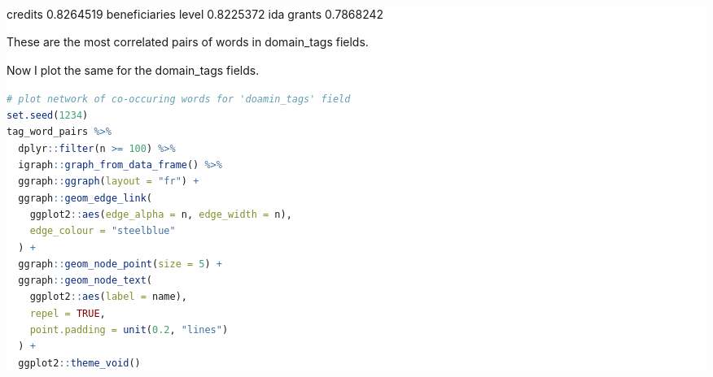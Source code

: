   <td style="text-align:left;"> credits </td>
   <td style="text-align:right;"> 0.8264519 </td>
  </tr>
  <tr>
   <td style="text-align:left;"> beneficiaries </td>
   <td style="text-align:left;"> level </td>
   <td style="text-align:right;"> 0.8225372 </td>
  </tr>
  <tr>
   <td style="text-align:left;"> ida </td>
   <td style="text-align:left;"> grants </td>
   <td style="text-align:right;"> 0.7868242 </td>
  </tr>
</tbody>
</table></div>

These are the most correlated pairs of words in domain_tags fields. 

Now I plot the same for the domain_tags fields.


```r
# plot network of co-occuring words for 'doamin_tags' field
set.seed(1234)
tag_word_pairs %>%
  dplyr::filter(n >= 100) %>%
  igraph::graph_from_data_frame() %>%
  ggraph::ggraph(layout = "fr") +
  ggraph::geom_edge_link(
    ggplot2::aes(edge_alpha = n, edge_width = n),
    edge_colour = "steelblue"
  ) +
  ggraph::geom_node_point(size = 5) +
  ggraph::geom_node_text(
    ggplot2::aes(label = name), 
    repel = TRUE, 
    point.padding = unit(0.2, "lines")
  ) +
  ggplot2::theme_void()
```

